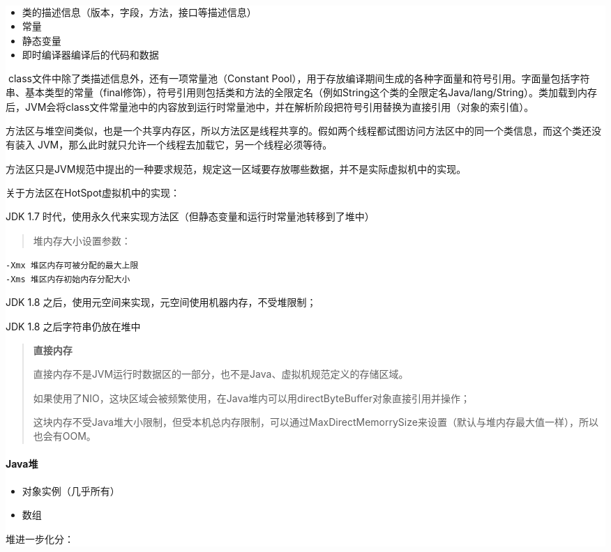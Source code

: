 - 类的描述信息（版本，字段，方法，接口等描述信息）
- 常量
- 静态变量
- 即时编译器编译后的代码和数据



​    class文件中除了类描述信息外，还有一项常量池（Constant Pool），用于存放编译期间生成的各种字面量和符号引用。字面量包括字符串、基本类型的常量（final修饰），符号引用则包括类和方法的全限定名（例如String这个类的全限定名Java/lang/String）。类加载到内存后，JVM会将class文件常量池中的内容放到运行时常量池中，并在解析阶段把符号引用替换为直接引用（对象的索引值）。

​	方法区与堆空间类似，也是一个共享内存区，所以方法区是线程共享的。假如两个线程都试图访问方法区中的同一个类信息，而这个类还没有装入 JVM，那么此时就只允许一个线程去加载它，另一个线程必须等待。





方法区只是JVM规范中提出的一种要求规范，规定这一区域要存放哪些数据，并不是实际虚拟机中的实现。

关于方法区在HotSpot虚拟机中的实现：

JDK 1.7 时代，使用永久代来实现方法区（但静态变量和运行时常量池转移到了堆中）

> 堆内存大小设置参数：

```
-Xmx 堆区内存可被分配的最大上限
-Xms 堆区内存初始内存分配大小
```



JDK 1.8 之后，使用元空间来实现，元空间使用机器内存，不受堆限制；

JDK 1.8 之后字符串仍放在堆中





> **直接内存**
>
> 直接内存不是JVM运行时数据区的一部分，也不是Java、虚拟机规范定义的存储区域。
>
> 如果使用了NIO，这块区域会被频繁使用，在Java堆内可以用directByteBuffer对象直接引用并操作；
>
> 这块内存不受Java堆大小限制，但受本机总内存限制，可以通过MaxDirectMemorrySize来设置（默认与堆内存最大值一样），所以也会有OOM。





#### Java堆

- 对象实例（几乎所有）

- 数组



堆进一步化分：
